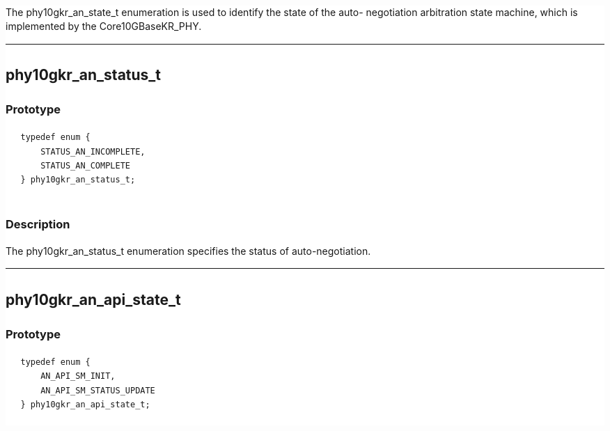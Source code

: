 <div id="Types$phy10gkr_an_state_t$description" data-type="text">

The phy10gkr_an_state_t enumeration is used to identify the state of the auto-
negotiation arbitration state machine, which is implemented by the
Core10GBaseKR_PHY.


</div>


 --------------------------- 
<a name="phy10gkranstatust"></a>
## phy10gkr_an_status_t
<a name="prototype"></a>
### Prototype 

<div id="Types$phy10gkr_an_status_t$prototype" data-type="code">

 ``` 
    typedef enum {
        STATUS_AN_INCOMPLETE,
        STATUS_AN_COMPLETE
    } phy10gkr_an_status_t;


 ``` 


</div>

<a name="description"></a>
### Description 

<div id="Types$phy10gkr_an_status_t$description" data-type="text">

The phy10gkr_an_status_t enumeration specifies the status of auto-negotiation.


</div>


 --------------------------- 
<a name="phy10gkranapistatet"></a>
## phy10gkr_an_api_state_t
<a name="prototype"></a>
### Prototype 

<div id="Types$phy10gkr_an_api_state_t$prototype" data-type="code">

 ``` 
    typedef enum {
        AN_API_SM_INIT,
        AN_API_SM_STATUS_UPDATE
    } phy10gkr_an_api_state_t;


 ``` 
